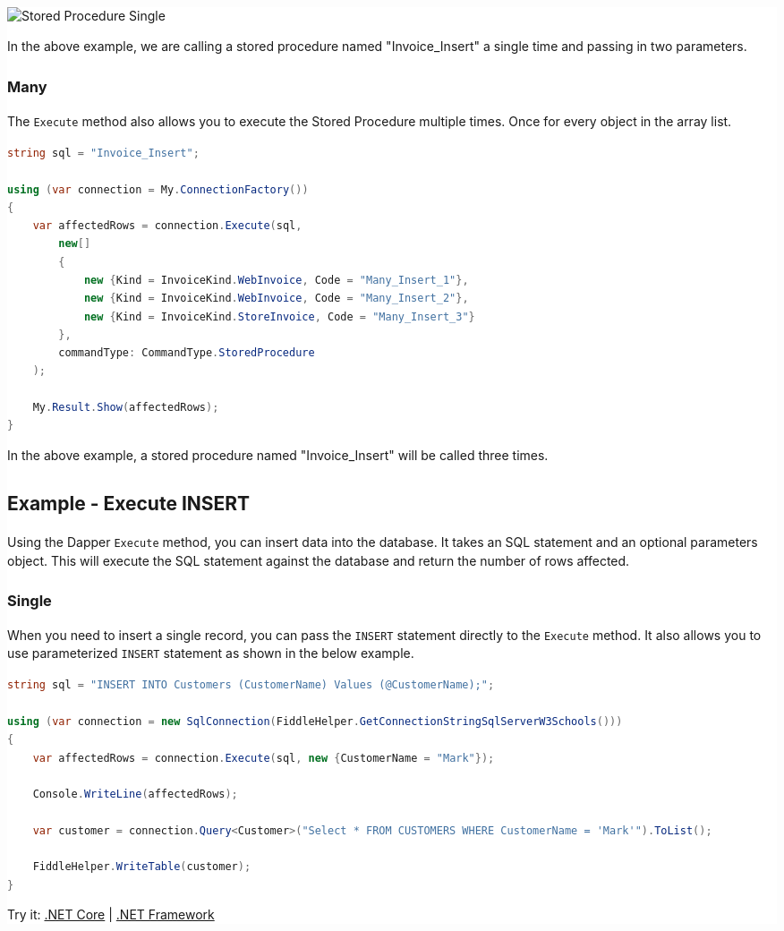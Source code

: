 <img src="https://raw.githubusercontent.com/zzzprojects/dapper-tutorial/master/docs/images/3-anonynous-entity.png" alt="Stored Procedure Single" />

In the above example, we are calling a stored procedure named "Invoice_Insert" a single time and passing in two parameters. 

### Many

The `Execute` method also allows you to execute the Stored Procedure multiple times. Once for every object in the array list.

```csharp
string sql = "Invoice_Insert";

using (var connection = My.ConnectionFactory())
{
    var affectedRows = connection.Execute(sql,
        new[]
        {
            new {Kind = InvoiceKind.WebInvoice, Code = "Many_Insert_1"},
            new {Kind = InvoiceKind.WebInvoice, Code = "Many_Insert_2"},
            new {Kind = InvoiceKind.StoreInvoice, Code = "Many_Insert_3"}
        },
        commandType: CommandType.StoredProcedure
    );

    My.Result.Show(affectedRows);
}
```

In the above example, a stored procedure named "Invoice_Insert" will be called three times. 

## Example - Execute INSERT

Using the Dapper `Execute` method, you can insert data into the database. It takes an SQL statement and an optional parameters object. This will execute the SQL statement against the database and return the number of rows affected. 

### Single

When you need to insert a single record, you can pass the `INSERT` statement directly to the `Execute` method. It also allows you to use parameterized `INSERT` statement as shown in the below example.

```csharp
string sql = "INSERT INTO Customers (CustomerName) Values (@CustomerName);";

using (var connection = new SqlConnection(FiddleHelper.GetConnectionStringSqlServerW3Schools()))
{
    var affectedRows = connection.Execute(sql, new {CustomerName = "Mark"});

    Console.WriteLine(affectedRows);

    var customer = connection.Query<Customer>("Select * FROM CUSTOMERS WHERE CustomerName = 'Mark'").ToList();

    FiddleHelper.WriteTable(customer);
}
```
Try it: [.NET Core](https://dotnetfiddle.net/nLqtS0) | [.NET Framework](https://dotnetfiddle.net/P2uw27)
